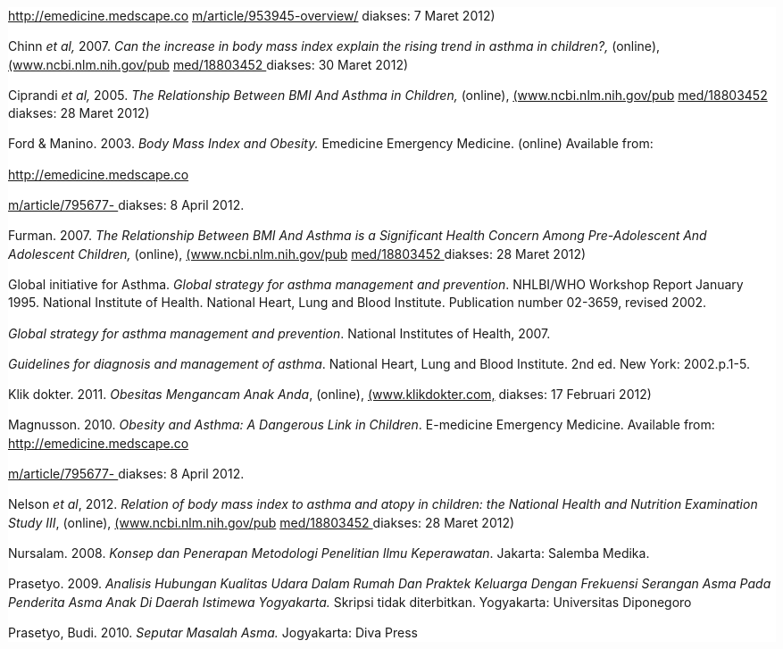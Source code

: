 <p><a href="http://emedicine.medscape.com/article/953945-overview/"><span class="font1">http://emedicine.medscape.co</span></a><span class="font1"> </span><a href="http://emedicine.medscape.com/article/953945-overview/"><span class="font1">m/article/953945-overview/</span></a><span class="font1"> diakses: 7 Maret 2012)</span></p>
<p><span class="font1">Chinn </span><span class="font1" style="font-style:italic;">et al,</span><span class="font1"> 2007. </span><span class="font1" style="font-style:italic;">Can the increase in body mass index explain the rising trend in asthma in children?,</span><span class="font1"> (online), </span><a href="http://www.ncbi.nlm.nih.gov/pubmed/18803452"><span class="font1">(www.ncbi.nlm.nih.gov/pub</span></a><span class="font1"> </span><a href="http://www.ncbi.nlm.nih.gov/pubmed/18803452"><span class="font1">med/18803452 </span></a><span class="font1">diakses: 30 Maret 2012)</span></p>
<p><span class="font1">Ciprandi </span><span class="font1" style="font-style:italic;">et al,</span><span class="font1"> 2005. </span><span class="font1" style="font-style:italic;">The Relationship Between BMI And Asthma in Children, </span><span class="font1">(online), </span><a href="http://www.ncbi.nlm.nih.gov/pubmed/18803452"><span class="font1">(www.ncbi.nlm.nih.gov/pub</span></a><span class="font1"> </span><a href="http://www.ncbi.nlm.nih.gov/pubmed/18803452"><span class="font1">med/18803452 </span></a><span class="font1">diakses: 28 Maret 2012)</span></p>
<p><span class="font1">Ford &amp;&nbsp;Manino. 2003. </span><span class="font1" style="font-style:italic;">Body Mass Index and Obesity.</span><span class="font1"> Emedicine Emergency Medicine. (online) Available from:</span></p>
<p><a href="http://emedicine.medscape.com/article/795677-"><span class="font1">http://emedicine.medscape.co</span></a></p>
<p><a href="http://emedicine.medscape.com/article/795677-"><span class="font1">m/article/795677- </span></a><span class="font1">diakses: 8 April 2012.</span></p>
<p><span class="font1">Furman. 2007. </span><span class="font1" style="font-style:italic;">The Relationship Between BMI And Asthma is a Significant Health Concern Among Pre-Adolescent And Adolescent Children, </span><span class="font1">(online), </span><a href="http://www.ncbi.nlm.nih.gov/pubmed/18803452"><span class="font1">(www.ncbi.nlm.nih.gov/pub</span></a><span class="font1"> </span><a href="http://www.ncbi.nlm.nih.gov/pubmed/18803452"><span class="font1">med/18803452 </span></a><span class="font1">diakses: 28 Maret 2012)</span></p>
<p><span class="font1">Global initiative for Asthma. </span><span class="font1" style="font-style:italic;">Global strategy for asthma management and prevention</span><span class="font1">. NHLBI/WHO Workshop Report January 1995. National Institute of Health. National Heart, Lung and Blood Institute. Publication number 02-3659, revised 2002.</span></p>
<p><span class="font1" style="font-style:italic;">Global strategy for asthma management and prevention</span><span class="font1">. National Institutes of Health, 2007.</span></p>
<p><span class="font1" style="font-style:italic;">Guidelines for diagnosis and management of asthma</span><span class="font1">. National Heart, Lung and Blood Institute. 2nd ed. New York: 2002.p.1-5.</span></p>
<p><span class="font1">Klik dokter. 2011. </span><span class="font1" style="font-style:italic;">Obesitas Mengancam Anak Anda</span><span class="font1">, (online), </span><a href="http://www.klikdokter.com/"><span class="font1">(www.klikdokter.com,</span></a><span class="font1"> diakses: 17 Februari 2012)</span></p>
<p><span class="font1">Magnusson. 2010. </span><span class="font1" style="font-style:italic;">Obesity and Asthma: A Dangerous Link in Children</span><span class="font1">. E-medicine Emergency Medicine. Available from: </span><a href="http://emedicine.medscape.com/article/795677-"><span class="font1">http://emedicine.medscape.co</span></a></p>
<p><a href="http://emedicine.medscape.com/article/795677-"><span class="font1">m/article/795677- </span></a><span class="font1">diakses: 8 April 2012.</span></p>
<p><span class="font1">Nelson </span><span class="font1" style="font-style:italic;">et al</span><span class="font1">, 2012. </span><span class="font1" style="font-style:italic;">Relation of body mass index to asthma and atopy in children: the National Health and Nutrition Examination Study III</span><span class="font1">, (online), </span><a href="http://www.ncbi.nlm.nih.gov/pubmed/18803452"><span class="font1">(www.ncbi.nlm.nih.gov/pub</span></a><span class="font1"> </span><a href="http://www.ncbi.nlm.nih.gov/pubmed/18803452"><span class="font1">med/18803452 </span></a><span class="font1">diakses: 28 Maret 2012)</span></p>
<p><span class="font1">Nursalam. 2008. </span><span class="font1" style="font-style:italic;">Konsep dan Penerapan Metodologi Penelitian Ilmu Keperawatan</span><span class="font1">. Jakarta: Salemba Medika.</span></p>
<p><span class="font1">Prasetyo. 2009</span><span class="font0">. </span><span class="font1" style="font-style:italic;">Analisis Hubungan Kualitas Udara Dalam Rumah Dan Praktek Keluarga Dengan Frekuensi Serangan Asma Pada Penderita Asma Anak Di Daerah Istimewa Yogyakarta.</span><span class="font1"> Skripsi tidak diterbitkan. Yogyakarta: Universitas Diponegoro</span></p>
<p><span class="font1">Prasetyo, Budi. 2010. </span><span class="font1" style="font-style:italic;">Seputar Masalah Asma.</span><span class="font1"> Jogyakarta: Diva Press</span></p>